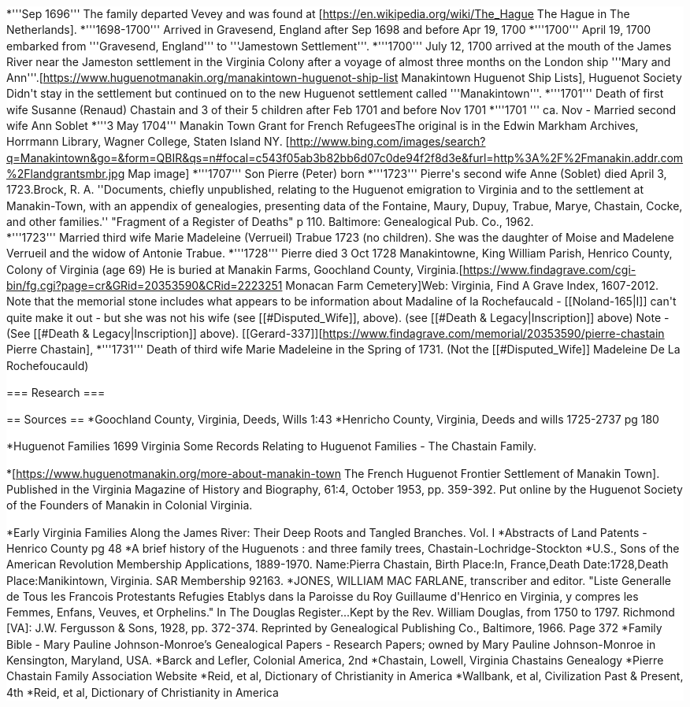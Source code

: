 *'''Sep 1696''' The family departed Vevey and was found at [https://en.wikipedia.org/wiki/The_Hague The Hague in The Netherlands].
*'''1698-1700''' Arrived in Gravesend, England after Sep 1698 and before Apr 19, 1700
*'''1700''' April 19, 1700 embarked from '''Gravesend, England''' to '''Jamestown Settlement'''.
*'''1700''' July 12, 1700 arrived at the mouth of the James River near the Jameston settlement in the Virginia Colony after a voyage of almost three months on the London ship '''Mary and Ann'''.<ref>[https://www.huguenotmanakin.org/manakintown-huguenot-ship-list  Manakintown Huguenot Ship Lists], Huguenot Society</ref> Didn't stay in the settlement but continued on to the new Huguenot settlement called '''Manakintown'''.
*'''1701''' Death of first wife Susanne (Renaud) Chastain and 3 of their 5 children after Feb 1701 and before Nov 1701 
*'''1701 ''' ca. Nov - Married second wife Ann Soblet
*'''3 May 1704''' Manakin Town Grant for French Refugees<ref>The original is in the Edwin Markham Archives, Horrmann Library, Wagner College, Staten Island NY. </ref><ref>[http://www.bing.com/images/search?q=Manakintown&go=&form=QBIR&qs=n#focal=c543f05ab3b82bb6d07c0de94f2f8d3e&furl=http%3A%2F%2Fmanakin.addr.com%2Flandgrantsmbr.jpg Map image]</ref>
*'''1707''' Son Pierre (Peter) born
*'''1723''' Pierre's second wife Anne (Soblet) died April 3, 1723.<ref name="Brock">Brock, R. A. ''Documents, chiefly unpublished, relating to the Huguenot emigration to Virginia and to the settlement at Manakin-Town, with an appendix of genealogies, presenting data of the Fontaine, Maury, Dupuy, Trabue, Marye, Chastain, Cocke, and other families.'' "Fragment of a Register of Deaths" p 110.  Baltimore: Genealogical Pub. Co., 1962.</ref>  
*'''1723''' Married third wife Marie Madeleine (Verrueil) Trabue 1723 (no children).  She was the daughter of Moise and Madelene Verrueil and the widow of Antonie Trabue. 
*'''1728'''  Pierre died 3 Oct 1728 Manakintowne, King William Parish, Henrico County, Colony of Virginia (age 69)<ref name="Find"/> He is buried at Manakin Farms, Goochland County, Virginia.<ref>[https://www.findagrave.com/cgi-bin/fg.cgi?page=cr&GRid=20353590&CRid=2223251 Monacan Farm Cemetery]</ref><ref>Web: Virginia, Find A Grave Index, 1607-2012. Note that the memorial stone includes what appears to be information about Madaline of la Rochefaucald - [[Noland-165|I]] can't quite make it out - but she was not his wife (see [[#Disputed_Wife]], above). (see [[#Death & Legacy|Inscription]] above)</ref> Note - (See [[#Death & Legacy|Inscription]] above). [[Gerard-337]]<ref>[https://www.findagrave.com/memorial/20353590/pierre-chastain  Pierre Chastain],</ref>
*'''1731''' Death of third wife Marie Madeleine in the Spring of 1731. (Not the [[#Disputed_Wife]] Madeleine De La Rochefoucauld)

=== Research ===

== Sources ==
<references />
*Goochland County, Virginia, Deeds, Wills 1:43
*Henricho County, Virginia, Deeds and wills 1725-2737 pg 180

*Huguenot Families 1699 Virginia Some Records Relating to Huguenot Families - The Chastain Family.

*[https://www.huguenotmanakin.org/more-about-manakin-town The French Huguenot Frontier Settlement of Manakin Town].  Published in the Virginia Magazine of History and Biography, 61:4, October 1953, pp. 359-392.  Put online by the Huguenot Society of the Founders of Manakin in Colonial Virginia.

*Early Virginia Families Along the James River: Their Deep Roots and Tangled Branches. Vol. I
*Abstracts of Land Patents - Henrico County pg 48
*A brief history of the Huguenots : and three family trees, Chastain-Lochridge-Stockton
*U.S., Sons of the American Revolution Membership Applications, 1889-1970. Name:Pierra Chastain, Birth Place:In, France,Death Date:1728,Death Place:Manikintown, Virginia. SAR Membership 92163.
*JONES, WILLIAM MAC FARLANE, transcriber and editor. "Liste Generalle de Tous les Francois Protestants Refugies Etablys dans la Paroisse du Roy Guillaume d'Henrico en Virginia, y compres les Femmes, Enfans, Veuves, et Orphelins." In The Douglas Register...Kept by the Rev. William Douglas, from 1750 to 1797. Richmond [VA]: J.W. Fergusson & Sons, 1928, pp. 372-374. Reprinted by Genealogical Publishing Co., Baltimore, 1966. Page 372
*Family Bible - Mary Pauline Johnson-Monroe’s Genealogical Papers - Research Papers; owned by Mary Pauline Johnson-Monroe in  Kensington, Maryland, USA.
*Barck and Lefler, Colonial America, 2nd 
*Chastain, Lowell, Virginia Chastains Genealogy 
*Pierre Chastain Family Association Website
*Reid, et al, Dictionary of Christianity in America
*Wallbank, et al, Civilization Past & Present, 4th 
*Reid, et al, Dictionary of Christianity in America